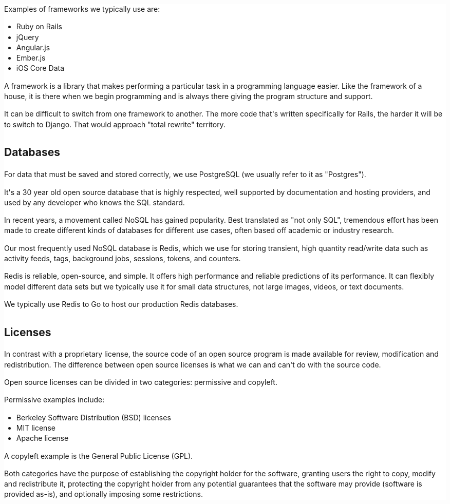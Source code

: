 Examples of frameworks we typically use are:

  * Ruby on Rails
  * jQuery
  * Angular.js
  * Ember.js
  * iOS Core Data

A framework is a library that makes performing a particular task in a programming language easier. Like the framework of a house, it is there when we begin programming and is always there giving the program structure and support.

It can be difficult to switch from one framework to another. The more code that's written specifically for Rails, the harder it will be to switch to Django. That would approach "total rewrite" territory.

## Databases

For data that must be saved and stored correctly, we use PostgreSQL (we usually refer to it as "Postgres").

It's a 30 year old open source database that is highly respected, well supported by documentation and hosting providers, and used by any developer who knows the SQL standard.

In recent years, a movement called NoSQL has gained popularity. Best translated as "not only SQL", tremendous effort has been made to create different kinds of databases for different use cases, often based off academic or industry research.

Our most frequently used NoSQL database is Redis, which we use for storing transient, high quantity read/write data such as activity feeds, tags, background jobs, sessions, tokens, and counters.

Redis is reliable, open-source, and simple. It offers high performance and reliable predictions of its performance. It can flexibly model different data sets but we typically use it for small data structures, not large images, videos, or text documents.

We typically use Redis to Go to host our production Redis databases.

## Licenses

In contrast with a proprietary license, the source code of an open source program is made available for review, modification and redistribution. The difference between open source licenses is what we can and can't do with the source code.

Open source licenses can be divided in two categories: permissive and copyleft.

Permissive examples include:

  * Berkeley Software Distribution (BSD) licenses
  * MIT license
  * Apache license

A copyleft example is the General Public License (GPL).

Both categories have the purpose of establishing the copyright holder for the software, granting users the right to copy, modify and redistribute it, protecting the copyright holder from any potential guarantees that the software may provide (software is provided as-is), and optionally imposing some restrictions.
